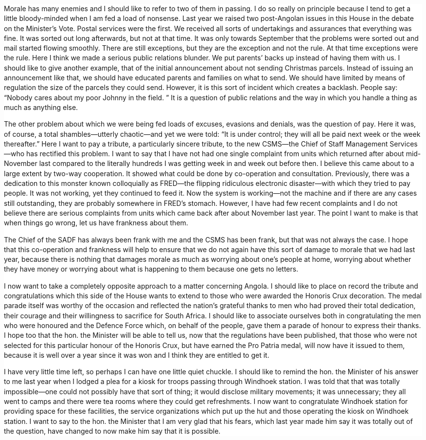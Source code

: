 <p>Morale has many enemies and I should like to refer to two of them in passing. I do so really on principle because I tend to get a little bloody-minded when I am fed a load of nonsense. Last year we raised two post-Angolan issues in this House in the debate on the Minister&#x2019;s Vote. Postal services were the first. We received all sorts of undertakings and assurances that everything was fine. It was sorted out long afterwards, but not at that time. It was only towards September that the problems were sorted out and mail started flowing smoothly. There are still exceptions, but they are the exception and not the rule. At that time exceptions were the rule. Here I think we made a serious public relations blunder. We put parents&#x2019; backs up instead of having them with us. I should like to give another example, that of the initial announcement about not sending Christmas parcels. Instead of issuing an announcement like that, we should have educated parents and families on what to send. We should have limited by means of regulation the size of the parcels they could send. However, it is this sort of incident which creates a backlash. People say: &#x201C;Nobody cares about my poor Johnny in the field. &#x201D; It is a question of public relations and the way in which you handle a thing as much as anything else.</p>

<p>The other problem about which we were being fed loads of excuses, evasions and denials, was the question of pay. Here it was, <span class="col_5773-5774" refersTo="page_0208"/>of course, a total shambles&#x2014;utterly chaotic&#x2014;and yet we were told: &#x201C;It is under control; they will all be paid next week or the week thereafter.&#x201D; Here I want to pay a tribute, a particularly sincere tribute, to the new CSMS&#x2014;the Chief of Staff Management Services&#x2014;who has rectified this problem. I want to say that I have not had one single complaint from units which returned after about mid-November last compared to the literally hundreds I was getting week in and week out before then. I believe this came about to a large extent by two-way cooperation. It showed what could be done by co-operation and consultation. Previously, there was a dedication to this monster known colloquially as FRED&#x2014;the flipping ridiculous electronic disaster&#x2014;with which they tried to pay people. It was not working, yet they continued to feed it. Now the system is working&#x2014;not the machine and if there are any cases still outstanding, they are probably somewhere in FRED&#x2019;s stomach. However, I have had few recent complaints and I do not believe there are serious complaints from units which came back after about November last year. The point I want to make is that when things go wrong, let us have frankness about them.</p>

<p>The Chief of the SADF has always been frank with me and the CSMS has been frank, but that was not always the case. I hope that this co-operation and frankness will help to ensure that we do not again have this sort of damage to morale that we had last year, because there is nothing that damages morale as much as worrying about one&#x2019;s people at home, worrying about whether they have money or worrying about what is happening to them because one gets no letters.</p>

<p>I now want to take a completely opposite approach to a matter concerning Angola. I should like to place on record the tribute and congratulations which this side of the House wants to extend to those who were awarded the Honoris Crux decoration. The medal parade itself was worthy of the occasion and reflected the nation&#x2019;s grateful thanks to men who had proved their total dedication, their courage and their willingness to sacrifice for South Africa. I should like to associate ourselves both in congratulating the men who were honoured and the Defence Force which, on behalf of the people, gave them a parade of honour to express their thanks. I hope too that the hon. the Minister will be able to tell us, now that the regulations have been published, that those who were not selected for this particular honour of the Honoris Crux, but have earned the Pro Patria medal, will now have it issued to them, because it is well over a year since it was won and I think they are entitled to get it.</p>

<p>I have very little time left, so perhaps I can have one little quiet chuckle. I should like to remind the hon. the Minister of his answer to me last year when I lodged a plea for a kiosk for troops passing through Windhoek station. I was told that that was totally impossible&#x2014;one could not possibly have that sort of thing; it would disclose military movements; it was unnecessary; they all went to camps and there were tea rooms where they could get refreshments. I now want to congratulate Windhoek station for providing space for these facilities, the service organizations which put up the hut and those operating the kiosk on Windhoek station. I want to say to the hon. the Minister that I am very glad that his fears, which last year made him say it was totally out of the question, have changed to now make him say that it is possible.</p>
